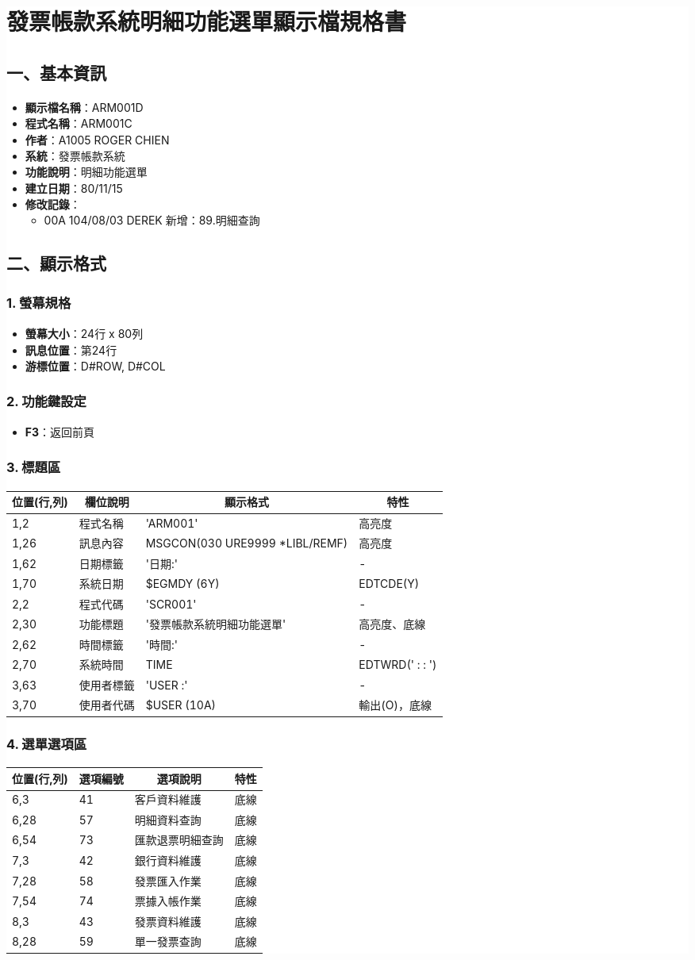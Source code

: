 # 發票帳款系統明細功能選單顯示檔規格書

## 一、基本資訊
- **顯示檔名稱**：ARM001D
- **程式名稱**：ARM001C
- **作者**：A1005 ROGER CHIEN
- **系統**：發票帳款系統
- **功能說明**：明細功能選單
- **建立日期**：80/11/15
- **修改記錄**：
  - 00A 104/08/03 DEREK 新增：89.明細查詢

## 二、顯示格式

### 1. 螢幕規格
- **螢幕大小**：24行 x 80列
- **訊息位置**：第24行
- **游標位置**：D#ROW, D#COL

### 2. 功能鍵設定
- **F3**：返回前頁

### 3. 標題區
| 位置(行,列) | 欄位說明 | 顯示格式 | 特性 |
|------------|---------|---------|------|
| 1,2 | 程式名稱 | 'ARM001' | 高亮度 |
| 1,26 | 訊息內容 | MSGCON(030 URE9999 *LIBL/REMF) | 高亮度 |
| 1,62 | 日期標籤 | '日期:' | - |
| 1,70 | 系統日期 | $EGMDY (6Y) | EDTCDE(Y) |
| 2,2 | 程式代碼 | 'SCR001' | - |
| 2,30 | 功能標題 | '發票帳款系統明細功能選單' | 高亮度、底線 |
| 2,62 | 時間標籤 | '時間:' | - |
| 2,70 | 系統時間 | TIME | EDTWRD('  :  :  ') |
| 3,63 | 使用者標籤 | 'USER :' | - |
| 3,70 | 使用者代碼 | $USER (10A) | 輸出(O)，底線 |

### 4. 選單選項區
| 位置(行,列) | 選項編號 | 選項說明 | 特性 |
|------------|---------|---------|------|
| 6,3 | 41 | 客戶資料維護 | 底線 |
| 6,28 | 57 | 明細資料查詢 | 底線 |
| 6,54 | 73 | 匯款退票明細查詢 | 底線 |
| 7,3 | 42 | 銀行資料維護 | 底線 |
| 7,28 | 58 | 發票匯入作業 | 底線 |
| 7,54 | 74 | 票據入帳作業 | 底線 |
| 8,3 | 43 | 發票資料維護 | 底線 |
| 8,28 | 59 | 單一發票查詢 | 底線 |